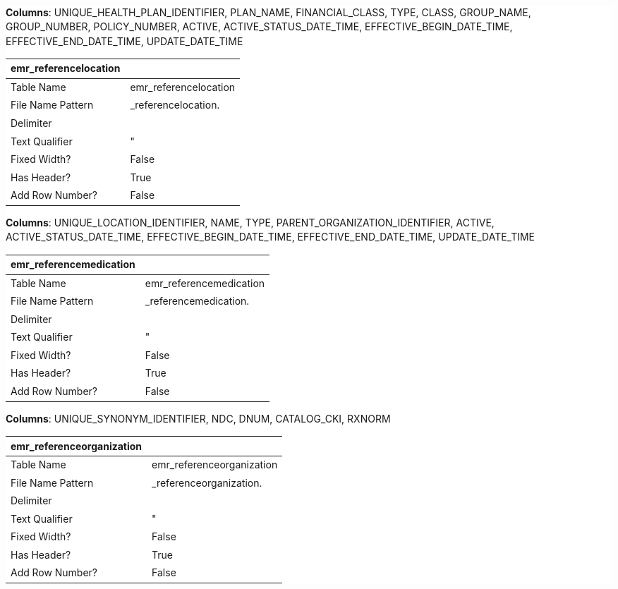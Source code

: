 **Columns**: UNIQUE_HEALTH_PLAN_IDENTIFIER, PLAN_NAME, FINANCIAL_CLASS, TYPE, CLASS, GROUP_NAME, GROUP_NUMBER, POLICY_NUMBER, ACTIVE, ACTIVE_STATUS_DATE_TIME, EFFECTIVE_BEGIN_DATE_TIME, EFFECTIVE_END_DATE_TIME, UPDATE_DATE_TIME  

|emr_referencelocation||
|-----|-----|
| Table Name | emr_referencelocation|
| File Name Pattern | _referencelocation.|
| Delimiter | ||
| Text Qualifier | "|
| Fixed Width? | False|
| Has Header? | True|
| Add Row Number? | False|  

**Columns**: UNIQUE_LOCATION_IDENTIFIER, NAME, TYPE, PARENT_ORGANIZATION_IDENTIFIER, ACTIVE, ACTIVE_STATUS_DATE_TIME, EFFECTIVE_BEGIN_DATE_TIME, EFFECTIVE_END_DATE_TIME, UPDATE_DATE_TIME  

|emr_referencemedication||
|-----|-----|
| Table Name | emr_referencemedication|
| File Name Pattern | _referencemedication.|
| Delimiter | ||
| Text Qualifier | "|
| Fixed Width? | False|
| Has Header? | True|
| Add Row Number? | False|  

**Columns**: UNIQUE_SYNONYM_IDENTIFIER, NDC, DNUM, CATALOG_CKI, RXNORM  

|emr_referenceorganization||
|-----|-----|
| Table Name | emr_referenceorganization|
| File Name Pattern | _referenceorganization.|
| Delimiter | ||
| Text Qualifier | "|
| Fixed Width? | False|
| Has Header? | True|
| Add Row Number? | False|  
